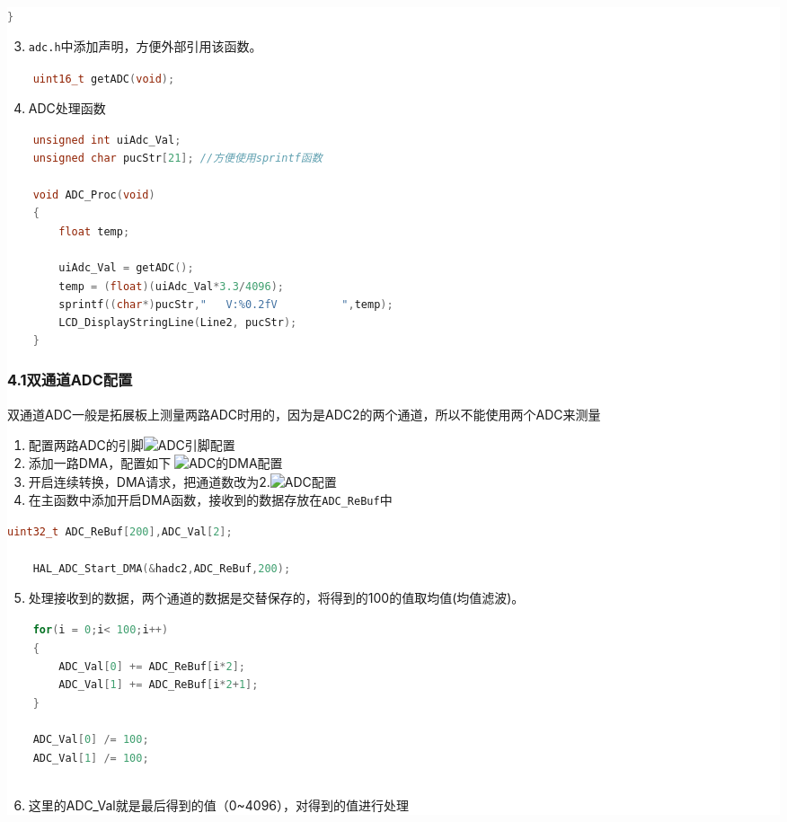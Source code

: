 ```c
}
```
3. `adc.h`中添加声明，方便外部引用该函数。
```c
	uint16_t getADC(void);
```
4. ADC处理函数
```c
	unsigned int uiAdc_Val;
	unsigned char pucStr[21]; //方便使用sprintf函数

	void ADC_Proc(void)
	{
		float temp;	
		
		uiAdc_Val = getADC();
		temp = (float)(uiAdc_Val*3.3/4096);
		sprintf((char*)pucStr,"   V:%0.2fV          ",temp);
		LCD_DisplayStringLine(Line2, pucStr);
	}
```
### 4.1双通道ADC配置
双通道ADC一般是拓展板上测量两路ADC时用的，因为是ADC2的两个通道，所以不能使用两个ADC来测量
1. 配置两路ADC的引脚![ADC引脚配置](https://img-blog.csdnimg.cn/20210529155419664.png?x-oss-process=image/watermark,type_ZmFuZ3poZW5naGVpdGk,shadow_10,text_aHR0cHM6Ly9ibG9nLmNzZG4ubmV0L2FzZDIwMDk2Mjc=,size_16,color_FFFFFF,t_70)
2. 添加一路DMA，配置如下
![ADC的DMA配置](https://img-blog.csdnimg.cn/20210529155320949.png?x-oss-process=image/watermark,type_ZmFuZ3poZW5naGVpdGk,shadow_10,text_aHR0cHM6Ly9ibG9nLmNzZG4ubmV0L2FzZDIwMDk2Mjc=,size_16,color_FFFFFF,t_70)
3. 开启连续转换，DMA请求，把通道数改为2.![ADC配置](https://img-blog.csdnimg.cn/2021052915580852.png?x-oss-process=image/watermark,type_ZmFuZ3poZW5naGVpdGk,shadow_10,text_aHR0cHM6Ly9ibG9nLmNzZG4ubmV0L2FzZDIwMDk2Mjc=,size_16,color_FFFFFF,t_70)
4.  在主函数中添加开启DMA函数，接收到的数据存放在`ADC_ReBuf`中
```c
uint32_t ADC_ReBuf[200],ADC_Val[2];
	
	HAL_ADC_Start_DMA(&hadc2,ADC_ReBuf,200);
```
5. 处理接收到的数据，两个通道的数据是交替保存的，将得到的100的值取均值(均值滤波)。

```c
	for(i = 0;i< 100;i++)
	{
		ADC_Val[0] += ADC_ReBuf[i*2];
		ADC_Val[1] += ADC_ReBuf[i*2+1];
	}
	
	ADC_Val[0] /= 100;
	ADC_Val[1] /= 100;
		
```
6. 这里的ADC_Val就是最后得到的值（0~4096），对得到的值进行处理
